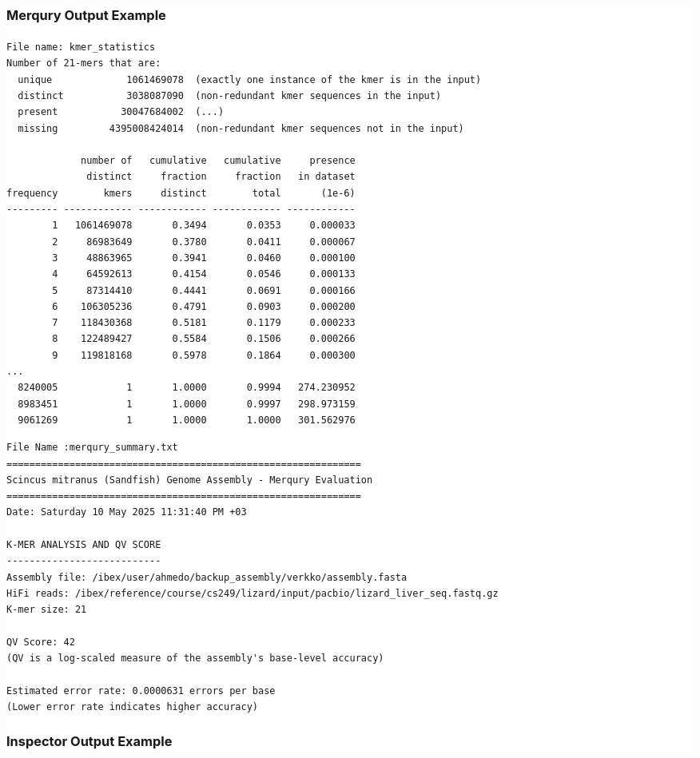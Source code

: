 ### Merqury Output Example

```
File name: kmer_statistics
Number of 21-mers that are:
  unique             1061469078  (exactly one instance of the kmer is in the input)
  distinct           3038087090  (non-redundant kmer sequences in the input)
  present           30047684002  (...)
  missing         4395008424014  (non-redundant kmer sequences not in the input)

             number of   cumulative   cumulative     presence
              distinct     fraction     fraction   in dataset
frequency        kmers     distinct        total       (1e-6)
--------- ------------ ------------ ------------ ------------
        1   1061469078       0.3494       0.0353     0.000033
        2     86983649       0.3780       0.0411     0.000067
        3     48863965       0.3941       0.0460     0.000100
        4     64592613       0.4154       0.0546     0.000133
        5     87314410       0.4441       0.0691     0.000166
        6    106305236       0.4791       0.0903     0.000200
        7    118430368       0.5181       0.1179     0.000233
        8    122489427       0.5584       0.1506     0.000266
        9    119818168       0.5978       0.1864     0.000300
...
  8240005            1       1.0000       0.9994   274.230952
  8983451            1       1.0000       0.9997   298.973159
  9061269            1       1.0000       1.0000   301.562976
```


```
File Name :merqury_summary.txt
==============================================================
Scincus mitranus (Sandfish) Genome Assembly - Merqury Evaluation
==============================================================
Date: Saturday 10 May 2025 11:31:40 PM +03

K-MER ANALYSIS AND QV SCORE
---------------------------
Assembly file: /ibex/user/ahmedo/backup_assembly/verkko/assembly.fasta
HiFi reads: /ibex/reference/course/cs249/lizard/input/pacbio/lizard_liver_seq.fastq.gz
K-mer size: 21

QV Score: 42
(QV is a log-scaled measure of the assembly's base-level accuracy)

Estimated error rate: 0.0000631 errors per base
(Lower error rate indicates higher accuracy)
```


### Inspector Output Example
